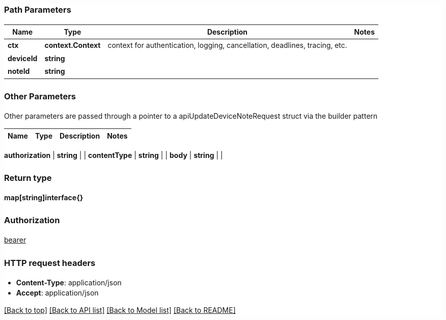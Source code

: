 ```go
```

### Path Parameters


Name | Type | Description  | Notes
------------- | ------------- | ------------- | -------------
**ctx** | **context.Context** | context for authentication, logging, cancellation, deadlines, tracing, etc.
**deviceId** | **string** |  | 
**noteId** | **string** |  | 

### Other Parameters

Other parameters are passed through a pointer to a apiUpdateDeviceNoteRequest struct via the builder pattern


Name | Type | Description  | Notes
------------- | ------------- | ------------- | -------------


 **authorization** | **string** |  | 
 **contentType** | **string** |  | 
 **body** | **string** |  | 

### Return type

**map[string]interface{}**

### Authorization

[bearer](../README.md#bearer)

### HTTP request headers

- **Content-Type**: application/json
- **Accept**: application/json

[[Back to top]](#) [[Back to API list]](../README.md#documentation-for-api-endpoints)
[[Back to Model list]](../README.md#documentation-for-models)
[[Back to README]](../README.md)

